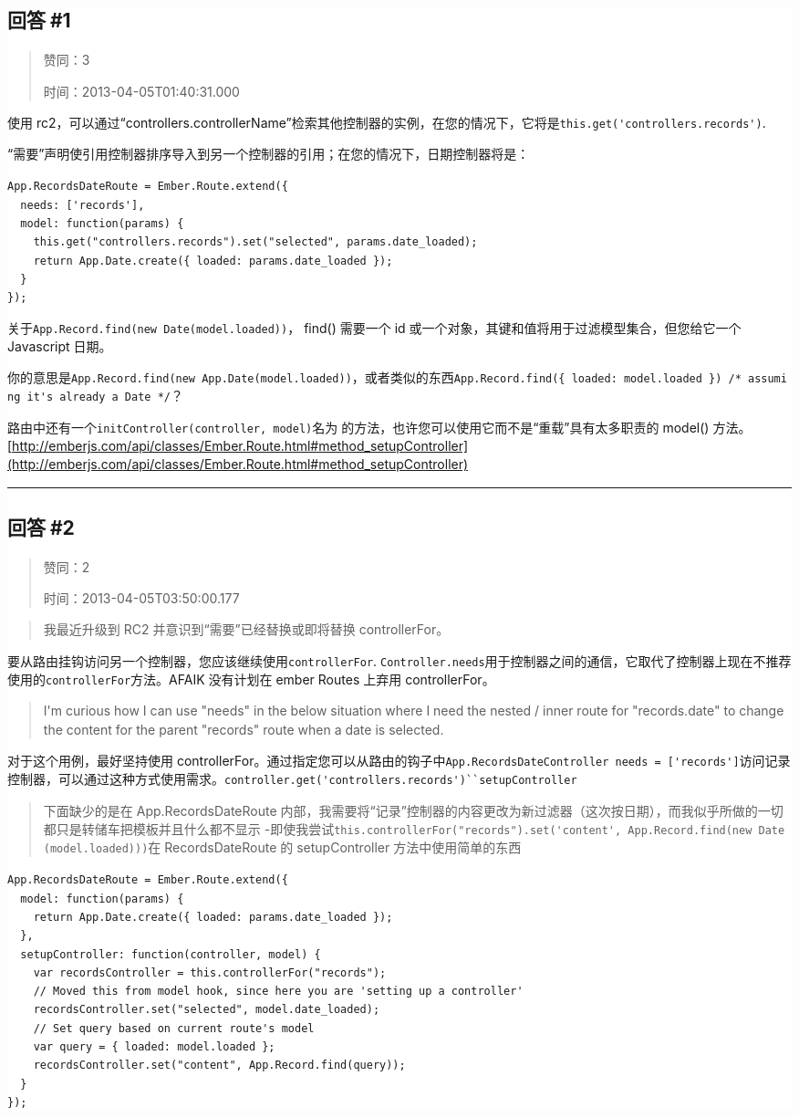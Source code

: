 ## 回答 #1

> 赞同：3
> 
> 时间：2013-04-05T01:40:31.000

使用 rc2，可以通过“controllers.controllerName”检索其他控制器的实例，在您的情况下，它将是`this.get('controllers.records')`.

“需要”声明使引用控制器排序导入到另一个控制器的引用；在您的情况下，日期控制器将是：

```
App.RecordsDateRoute = Ember.Route.extend({
  needs: ['records'],
  model: function(params) {
    this.get("controllers.records").set("selected", params.date_loaded);
    return App.Date.create({ loaded: params.date_loaded });
  }
}); 
```

关于`App.Record.find(new Date(model.loaded))`， find() 需要一个 id 或一个对象，其键和值将用于过滤模型集合，但您给它一个 Javascript 日期。

你的意思是`App.Record.find(new App.Date(model.loaded))`，或者类似的东西`App.Record.find({ loaded: model.loaded }) /* assuming it's already a Date */`？

路由中还有一个`initController(controller, model)`名为 的方法，也许您可​​以使用它而不是“重载”具有太多职责的 model() 方法。[http://emberjs.com/api/classes/Ember.Route.html#method_setupController](http://emberjs.com/api/classes/Ember.Route.html#method_setupController)

* * *

## 回答 #2

> 赞同：2
> 
> 时间：2013-04-05T03:50:00.177

> 我最近升级到 RC2 并意识到“需要”已经替换或即将替换 controllerFor。

要从路由挂钩访问另一个控制器，您应该继续使用`controllerFor`. `Controller.needs`用于控制器之间的通信，它取代了控制器上现在不推荐使用的`controllerFor`方法。AFAIK 没有计划在 ember Routes 上弃用 controllerFor。

> I'm curious how I can use "needs" in the below situation where I need the nested / inner route for "records.date" to change the content for the parent "records" route when a date is selected.

对于这个用例，最好坚持使用 controllerFor。通过指定您可以从路由的钩子中`App.RecordsDateController needs = ['records']`访问记录控制器，可以通过这种方式使用需求。`controller.get('controllers.records')``setupController`

> 下面缺少的是在 App.RecordsDateRoute 内部，我需要将“记录”控制器的内容更改为新过滤器（这次按日期），而我似乎所做的一切都只是转储车把模板并且什么都不显示 -即使我尝试`this.controllerFor("records").set('content', App.Record.find(new Date(model.loaded)))`在 RecordsDateRoute 的 setupController 方法中使用简单的东西

```
App.RecordsDateRoute = Ember.Route.extend({
  model: function(params) {
    return App.Date.create({ loaded: params.date_loaded });
  },
  setupController: function(controller, model) {
    var recordsController = this.controllerFor("records");
    // Moved this from model hook, since here you are 'setting up a controller'
    recordsController.set("selected", model.date_loaded);
    // Set query based on current route's model
    var query = { loaded: model.loaded };
    recordsController.set("content", App.Record.find(query));
  }
}); 
```

